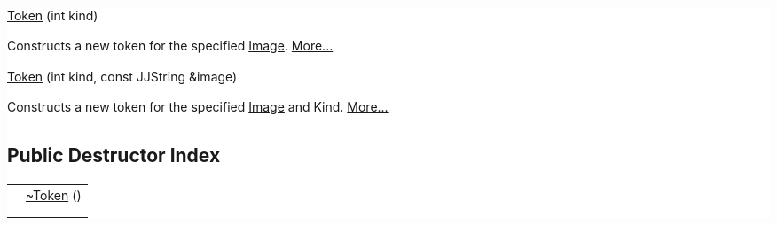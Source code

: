 <tr class="doxyMemberIndexItem">
<td class="doxyMemberIndexItemType" align="left" valign="top"></td>
<td class="doxyMemberIndexItemName" align="left" valign="top"><a href="#a3111dc253c0e2eb0a0cf128914ec4a44">Token</a> (int kind)</td>
</tr>
<tr class="doxyMemberIndexDescription">
<td class="doxyMemberIndexDescriptionLeft"></td>
<td class="doxyMemberIndexDescriptionRight">
<p>Constructs a new token for the specified <a href="/web-doxygen/docs/api/classes/image">Image</a>. <a href="#a3111dc253c0e2eb0a0cf128914ec4a44">More...</a></p>
</td>
</tr>
<tr class="doxyMemberIndexSeparator">
<td class="doxyMemberIndexSeparator" colspan="2"></td>
</tr>

<tr class="doxyMemberIndexItem">
<td class="doxyMemberIndexItemType" align="left" valign="top"></td>
<td class="doxyMemberIndexItemName" align="left" valign="top"><a href="#ac43282de75e17a9e7376f41483492ef7">Token</a> (int kind, const JJString &amp;image)</td>
</tr>
<tr class="doxyMemberIndexDescription">
<td class="doxyMemberIndexDescriptionLeft"></td>
<td class="doxyMemberIndexDescriptionRight">
<p>Constructs a new token for the specified <a href="/web-doxygen/docs/api/classes/image">Image</a> and Kind. <a href="#ac43282de75e17a9e7376f41483492ef7">More...</a></p>
</td>
</tr>
<tr class="doxyMemberIndexSeparator">
<td class="doxyMemberIndexSeparator" colspan="2"></td>
</tr>

</table>

## Public Destructor Index

<table class="doxyMembersIndex">

<tr class="doxyMemberIndexItem">
<td class="doxyMemberIndexItemType" align="left" valign="top"></td>
<td class="doxyMemberIndexItemName" align="left" valign="top"><a href="#a7de88d652a1ec6f9af406db8f960d757">~Token</a> ()</td>
</tr>
<tr class="doxyMemberIndexDescription">
<td class="doxyMemberIndexDescriptionLeft"></td>
<td class="doxyMemberIndexDescriptionRight">
</td>
</tr>
<tr class="doxyMemberIndexSeparator">
<td class="doxyMemberIndexSeparator" colspan="2"></td>
</tr>

</table>
